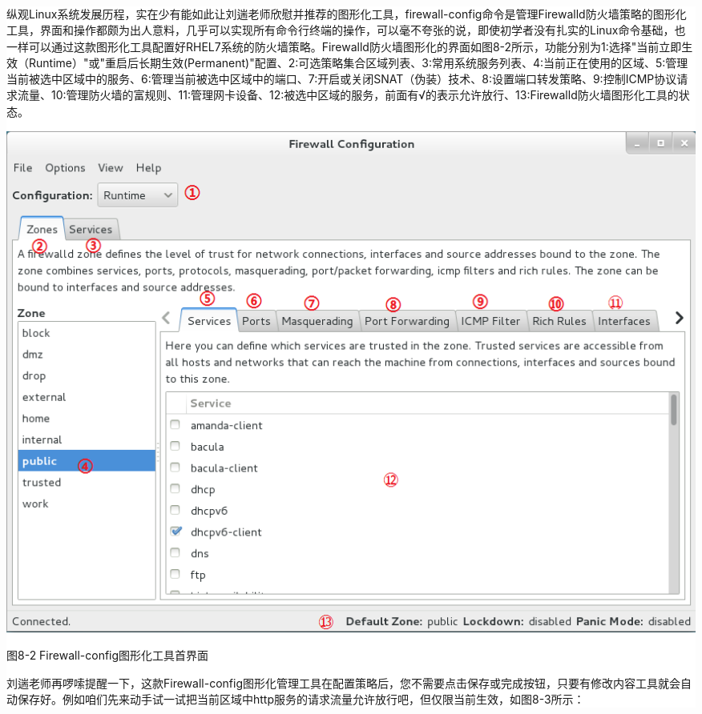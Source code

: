 纵观Linux系统发展历程，实在少有能如此让刘遄老师欣慰并推荐的图形化工具，firewall-config命令是管理Firewalld防火墙策略的图形化工具，界面和操作都颇为出人意料，几乎可以实现所有命令行终端的操作，可以毫不夸张的说，即使初学者没有扎实的Linux命令基础，也一样可以通过这款图形化工具配置好RHEL7系统的防火墙策略。Firewalld防火墙图形化的界面如图8-2所示，功能分别为1:选择"当前立即生效（Runtime）"或"重启后长期生效(Permanent)"配置、2:可选策略集合区域列表、3:常用系统服务列表、4:当前正在使用的区域、5:管理当前被选中区域中的服务、6:管理当前被选中区域中的端口、7:开启或关闭SNAT（伪装）技术、8:设置端口转发策略、9:控制ICMP协议请求流量、10:管理防火墙的富规则、11:管理网卡设备、12:被选中区域的服务，前面有√的表示允许放行、13:Firewalld防火墙图形化工具的状态。

![image-20221010152027898](../../Image/image-20221010152027898.png)

图8-2 Firewall-config图形化工具首界面

刘遄老师再啰嗦提醒一下，这款Firewall-config图形化管理工具在配置策略后，您不需要点击保存或完成按钮，只要有修改内容工具就会自动保存好。例如咱们先来动手试一试把当前区域中http服务的请求流量允许放行吧，但仅限当前生效，如图8-3所示：
